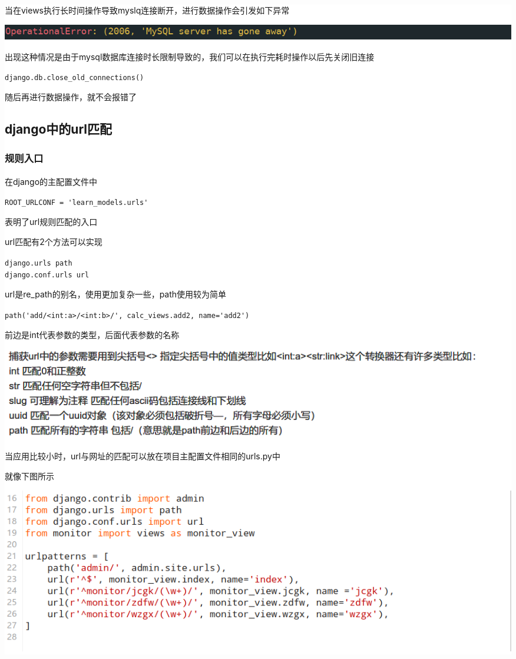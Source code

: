 当在views执行长时间操作导致myslq连接断开，进行数据操作会引发如下异常

![1580043487906](assets/1580043487906.png)

出现这种情况是由于mysql数据库连接时长限制导致的，我们可以在执行完耗时操作以后先关闭旧连接

```
django.db.close_old_connections()
```

随后再进行数据操作，就不会报错了

## django中的url匹配

### 规则入口

在django的主配置文件中

```
ROOT_URLCONF = 'learn_models.urls'
```

表明了url规则匹配的入口

url匹配有2个方法可以实现

```
django.urls path
django.conf.urls url
```

url是re_path的别名，使用更加复杂一些，path使用较为简单

```
path('add/<int:a>/<int:b>/', calc_views.add2, name='add2')
```

前边是int代表参数的类型，后面代表参数的名称

![1580046565410](assets/1580046565410.png)

当应用比较小时，url与网址的匹配可以放在项目主配置文件相同的urls.py中

就像下图所示

![1580045218853](assets/1580045218853.png)
